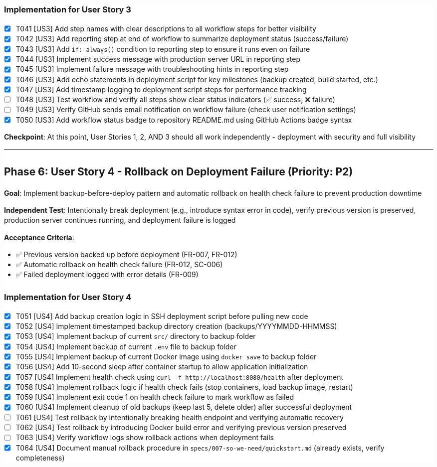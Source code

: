 ### Implementation for User Story 3

- [X] T041 [US3] Add step names with clear descriptions to all workflow steps for better visibility
- [X] T042 [US3] Add reporting step at end of workflow to summarize deployment status (success/failure)
- [X] T043 [US3] Add `if: always()` condition to reporting step to ensure it runs even on failure
- [X] T044 [US3] Implement success message with production server URL in reporting step
- [X] T045 [US3] Implement failure message with troubleshooting hints in reporting step
- [X] T046 [US3] Add echo statements in deployment script for key milestones (backup created, build started, etc.)
- [X] T047 [US3] Add timestamp logging to deployment script steps for performance tracking
- [ ] T048 [US3] Test workflow and verify all steps show clear status indicators (✅ success, ❌ failure)
- [ ] T049 [US3] Verify GitHub sends email notification on workflow failure (check user notification settings)
- [X] T050 [US3] Add workflow status badge to repository README.md using GitHub Actions badge syntax

**Checkpoint**: At this point, User Stories 1, 2, AND 3 should all work independently - deployment with security and full visibility

---

## Phase 6: User Story 4 - Rollback on Deployment Failure (Priority: P2)

**Goal**: Implement backup-before-deploy pattern and automatic rollback on health check failure to prevent production downtime

**Independent Test**: Intentionally break deployment (e.g., introduce syntax error in code), verify previous version is preserved, production server continues running, and deployment failure is logged

**Acceptance Criteria**:
- ✅ Previous version backed up before deployment (FR-007, FR-012)
- ✅ Automatic rollback on health check failure (FR-012, SC-006)
- ✅ Failed deployment logged with error details (FR-009)

### Implementation for User Story 4

- [X] T051 [US4] Add backup creation logic in SSH deployment script before pulling new code
- [X] T052 [US4] Implement timestamped backup directory creation (backups/YYYYMMDD-HHMMSS)
- [X] T053 [US4] Implement backup of current `src/` directory to backup folder
- [X] T054 [US4] Implement backup of current `.env` file to backup folder
- [X] T055 [US4] Implement backup of current Docker image using `docker save` to backup folder
- [X] T056 [US4] Add 10-second sleep after container startup to allow application initialization
- [X] T057 [US4] Implement health check using `curl -f http://localhost:8080/health` after deployment
- [X] T058 [US4] Implement rollback logic if health check fails (stop containers, load backup image, restart)
- [X] T059 [US4] Implement exit code 1 on health check failure to mark workflow as failed
- [X] T060 [US4] Implement cleanup of old backups (keep last 5, delete older) after successful deployment
- [ ] T061 [US4] Test rollback by intentionally breaking health endpoint and verifying automatic recovery
- [ ] T062 [US4] Test rollback by introducing Docker build error and verifying previous version preserved
- [ ] T063 [US4] Verify workflow logs show rollback actions when deployment fails
- [X] T064 [US4] Document manual rollback procedure in `specs/007-so-we-need/quickstart.md` (already exists, verify completeness)
